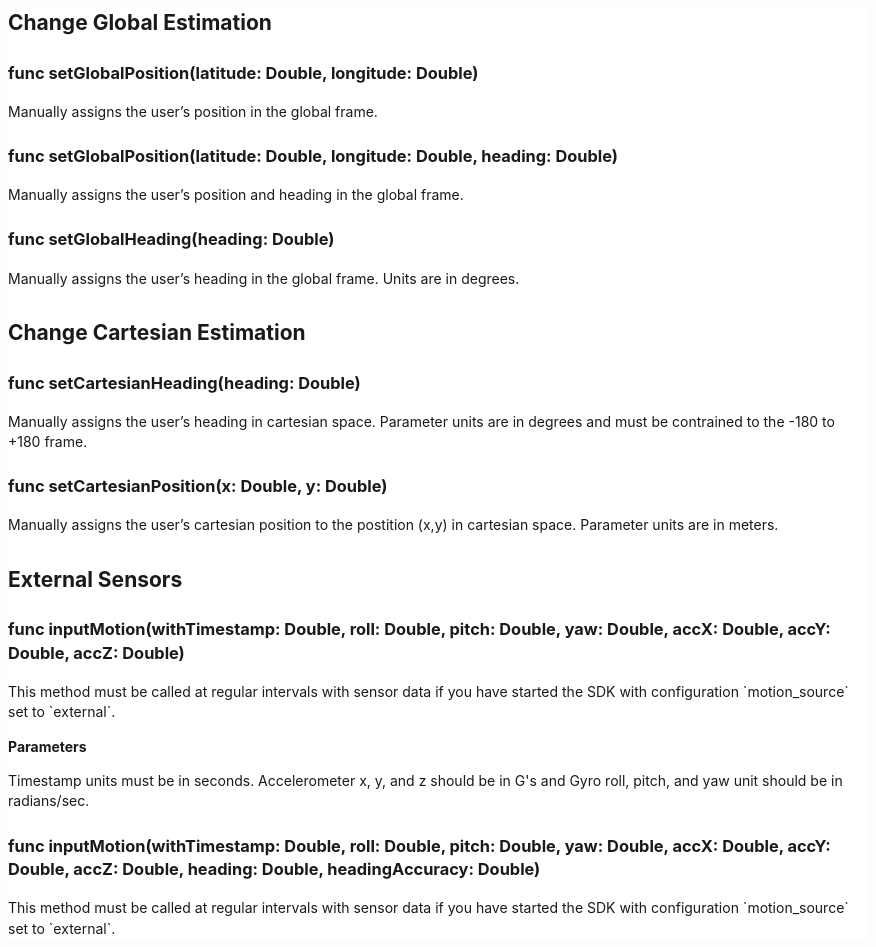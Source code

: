 ## Change Global Estimation

### func setGlobalPosition(latitude: Double, longitude: Double)

Manually assigns the user’s position in the global frame.

### func setGlobalPosition(latitude: Double, longitude: Double, heading: Double)

Manually assigns the user’s position and heading in the global frame.

### func setGlobalHeading(heading: Double)

Manually assigns the user’s heading in the global frame. Units are in
degrees.

## Change Cartesian Estimation

### func setCartesianHeading(heading: Double)

Manually assigns the user’s heading in cartesian space. Parameter units
are in degrees and must be contrained to the -180 to +180 frame.

### func setCartesianPosition(x: Double, y: Double)

Manually assigns the user’s cartesian position to the postition (x,y) in
cartesian space. Parameter units are in meters.

## External Sensors

### func inputMotion(withTimestamp: Double, roll: Double, pitch: Double, yaw: Double, accX: Double, accY: Double, accZ: Double)

This method must be called at regular intervals with sensor data if you
have started the SDK with configuration \`motion\_source\` set to
\`external\`.

**Parameters**

Timestamp units must be in seconds. Accelerometer x, y, and z should be
in G's and Gyro roll, pitch, and yaw unit should be in radians/sec.

### func inputMotion(withTimestamp: Double, roll: Double, pitch: Double, yaw: Double, accX: Double, accY: Double, accZ: Double, heading: Double, headingAccuracy: Double)

This method must be called at regular intervals with sensor data if you
have started the SDK with configuration \`motion\_source\` set to
\`external\`.
